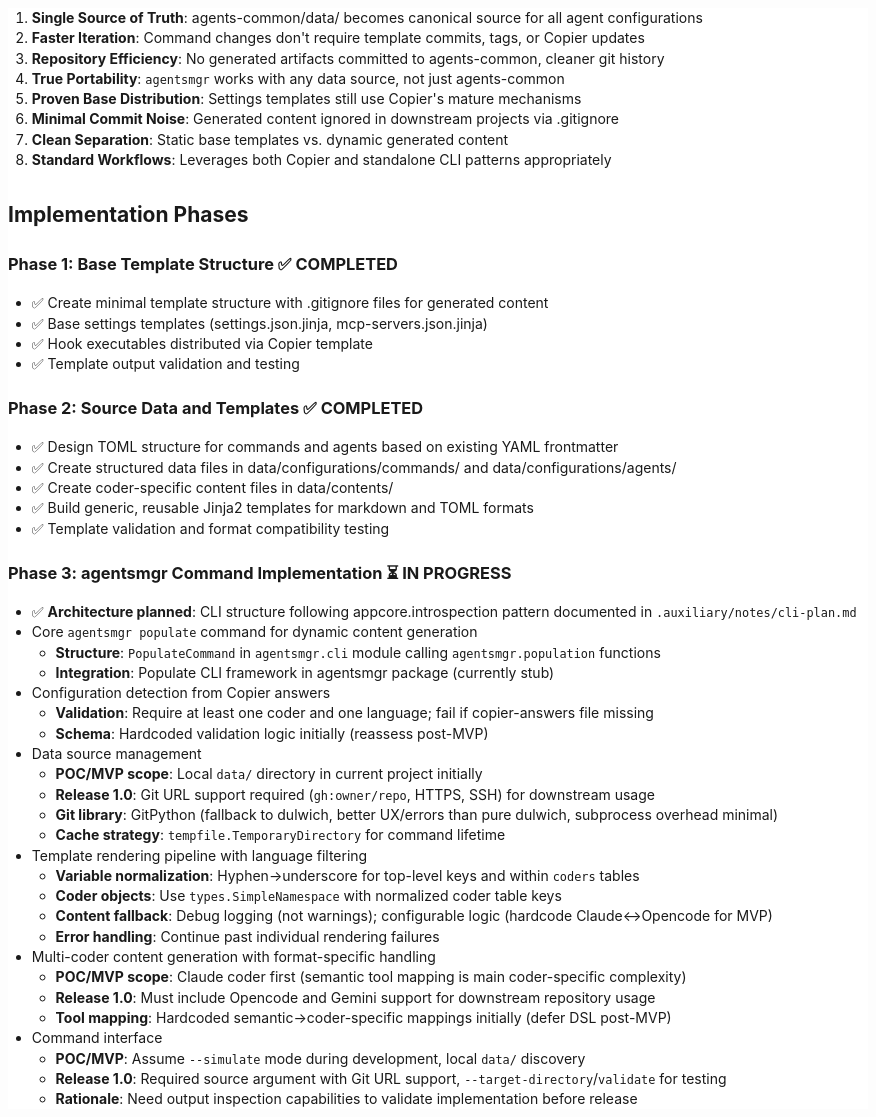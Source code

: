1. **Single Source of Truth**: agents-common/data/ becomes canonical source for all agent configurations
2. **Faster Iteration**: Command changes don't require template commits, tags, or Copier updates
3. **Repository Efficiency**: No generated artifacts committed to agents-common, cleaner git history
4. **True Portability**: `agentsmgr` works with any data source, not just agents-common
5. **Proven Base Distribution**: Settings templates still use Copier's mature mechanisms
6. **Minimal Commit Noise**: Generated content ignored in downstream projects via .gitignore
7. **Clean Separation**: Static base templates vs. dynamic generated content
8. **Standard Workflows**: Leverages both Copier and standalone CLI patterns appropriately

## Implementation Phases

### Phase 1: Base Template Structure ✅ COMPLETED
- ✅ Create minimal template structure with .gitignore files for generated content
- ✅ Base settings templates (settings.json.jinja, mcp-servers.json.jinja)
- ✅ Hook executables distributed via Copier template
- ✅ Template output validation and testing

### Phase 2: Source Data and Templates ✅ COMPLETED
- ✅ Design TOML structure for commands and agents based on existing YAML frontmatter
- ✅ Create structured data files in data/configurations/commands/ and data/configurations/agents/
- ✅ Create coder-specific content files in data/contents/
- ✅ Build generic, reusable Jinja2 templates for markdown and TOML formats
- ✅ Template validation and format compatibility testing

### Phase 3: agentsmgr Command Implementation ⏳ **IN PROGRESS**
- ✅ **Architecture planned**: CLI structure following appcore.introspection pattern documented in `.auxiliary/notes/cli-plan.md`
- Core `agentsmgr populate` command for dynamic content generation
  - **Structure**: `PopulateCommand` in `agentsmgr.cli` module calling `agentsmgr.population` functions
  - **Integration**: Populate CLI framework in agentsmgr package (currently stub)
- Configuration detection from Copier answers
  - **Validation**: Require at least one coder and one language; fail if copier-answers file missing
  - **Schema**: Hardcoded validation logic initially (reassess post-MVP)
- Data source management
  - **POC/MVP scope**: Local `data/` directory in current project initially
  - **Release 1.0**: Git URL support required (`gh:owner/repo`, HTTPS, SSH) for downstream usage
  - **Git library**: GitPython (fallback to dulwich, better UX/errors than pure dulwich, subprocess overhead minimal)
  - **Cache strategy**: `tempfile.TemporaryDirectory` for command lifetime
- Template rendering pipeline with language filtering
  - **Variable normalization**: Hyphen→underscore for top-level keys and within `coders` tables
  - **Coder objects**: Use `types.SimpleNamespace` with normalized coder table keys
  - **Content fallback**: Debug logging (not warnings); configurable logic (hardcode Claude↔Opencode for MVP)
  - **Error handling**: Continue past individual rendering failures
- Multi-coder content generation with format-specific handling
  - **POC/MVP scope**: Claude coder first (semantic tool mapping is main coder-specific complexity)
  - **Release 1.0**: Must include Opencode and Gemini support for downstream repository usage
  - **Tool mapping**: Hardcoded semantic→coder-specific mappings initially (defer DSL post-MVP)
- Command interface
  - **POC/MVP**: Assume `--simulate` mode during development, local `data/` discovery
  - **Release 1.0**: Required source argument with Git URL support, `--target-directory`/`validate` for testing
  - **Rationale**: Need output inspection capabilities to validate implementation before release
